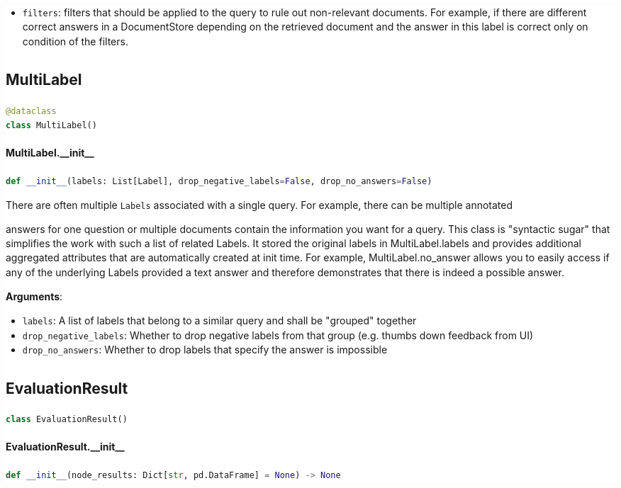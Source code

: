 - `filters`: filters that should be applied to the query to rule out non-relevant documents. For example, if there are different correct answers
in a DocumentStore depending on the retrieved document and the answer in this label is correct only on condition of the filters.

<a id="schema.MultiLabel"></a>

## MultiLabel

```python
@dataclass
class MultiLabel()
```

<a id="schema.MultiLabel.__init__"></a>

#### MultiLabel.\_\_init\_\_

```python
def __init__(labels: List[Label], drop_negative_labels=False, drop_no_answers=False)
```

There are often multiple `Labels` associated with a single query. For example, there can be multiple annotated

answers for one question or multiple documents contain the information you want for a query.
This class is "syntactic sugar" that simplifies the work with such a list of related Labels.
It stored the original labels in MultiLabel.labels and provides additional aggregated attributes that are
automatically created at init time. For example, MultiLabel.no_answer allows you to easily access if any of the
underlying Labels provided a text answer and therefore demonstrates that there is indeed a possible answer.

**Arguments**:

- `labels`: A list of labels that belong to a similar query and shall be "grouped" together
- `drop_negative_labels`: Whether to drop negative labels from that group (e.g. thumbs down feedback from UI)
- `drop_no_answers`: Whether to drop labels that specify the answer is impossible

<a id="schema.EvaluationResult"></a>

## EvaluationResult

```python
class EvaluationResult()
```

<a id="schema.EvaluationResult.__init__"></a>

#### EvaluationResult.\_\_init\_\_

```python
def __init__(node_results: Dict[str, pd.DataFrame] = None) -> None
```
